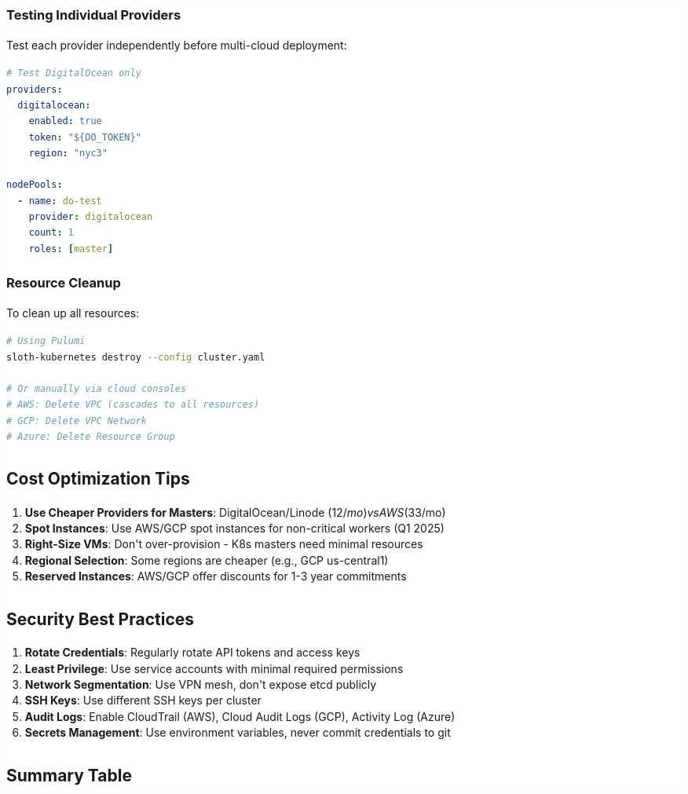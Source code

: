 ### Testing Individual Providers

Test each provider independently before multi-cloud deployment:

```yaml
# Test DigitalOcean only
providers:
  digitalocean:
    enabled: true
    token: "${DO_TOKEN}"
    region: "nyc3"

nodePools:
  - name: do-test
    provider: digitalocean
    count: 1
    roles: [master]
```

### Resource Cleanup

To clean up all resources:

```bash
# Using Pulumi
sloth-kubernetes destroy --config cluster.yaml

# Or manually via cloud consoles
# AWS: Delete VPC (cascades to all resources)
# GCP: Delete VPC Network
# Azure: Delete Resource Group
```

## Cost Optimization Tips

1. **Use Cheaper Providers for Masters**: DigitalOcean/Linode ($12/mo) vs AWS ($33/mo)
2. **Spot Instances**: Use AWS/GCP spot instances for non-critical workers (Q1 2025)
3. **Right-Size VMs**: Don't over-provision - K8s masters need minimal resources
4. **Regional Selection**: Some regions are cheaper (e.g., GCP us-central1)
5. **Reserved Instances**: AWS/GCP offer discounts for 1-3 year commitments

## Security Best Practices

1. **Rotate Credentials**: Regularly rotate API tokens and access keys
2. **Least Privilege**: Use service accounts with minimal required permissions
3. **Network Segmentation**: Use VPN mesh, don't expose etcd publicly
4. **SSH Keys**: Use different SSH keys per cluster
5. **Audit Logs**: Enable CloudTrail (AWS), Cloud Audit Logs (GCP), Activity Log (Azure)
6. **Secrets Management**: Use environment variables, never commit credentials to git

## Summary Table
